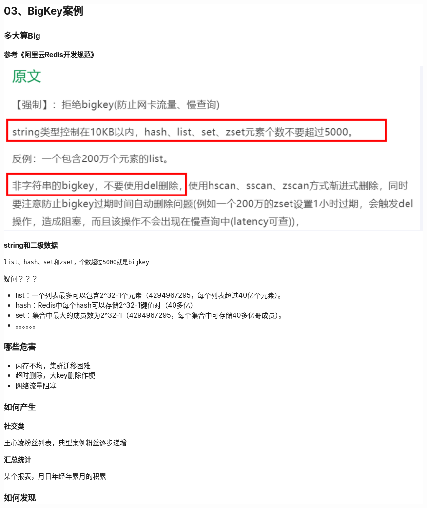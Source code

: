 ## 03、BigKey案例

### 多大算Big

**参考《阿里云Redis开发规范》**

![image-20230501203651471](./images/image-20230501203651471.png)

**string和二级数据**

`list、hash、set和zset，个数超过5000就是bigkey`

疑问？？？

- list：一个列表最多可以包含2^32-1个元素（4294967295，每个列表超过40亿个元素）。
- hash：Redis中每个hash可以存储2^32-1键值对（40多亿）
- set：集合中最大的成员数为2^32-1（4294967295，每个集合中可存储40多亿哥成员）。
- 。。。。。。

### 哪些危害

- 内存不均，集群迁移困难
- 超时删除，大key删除作梗
- 网络流量阻塞

### 如何产生

**社交类**

王心凌粉丝列表，典型案例粉丝逐步递增

**汇总统计**

某个报表，月日年经年累月的积累

### 如何发现
